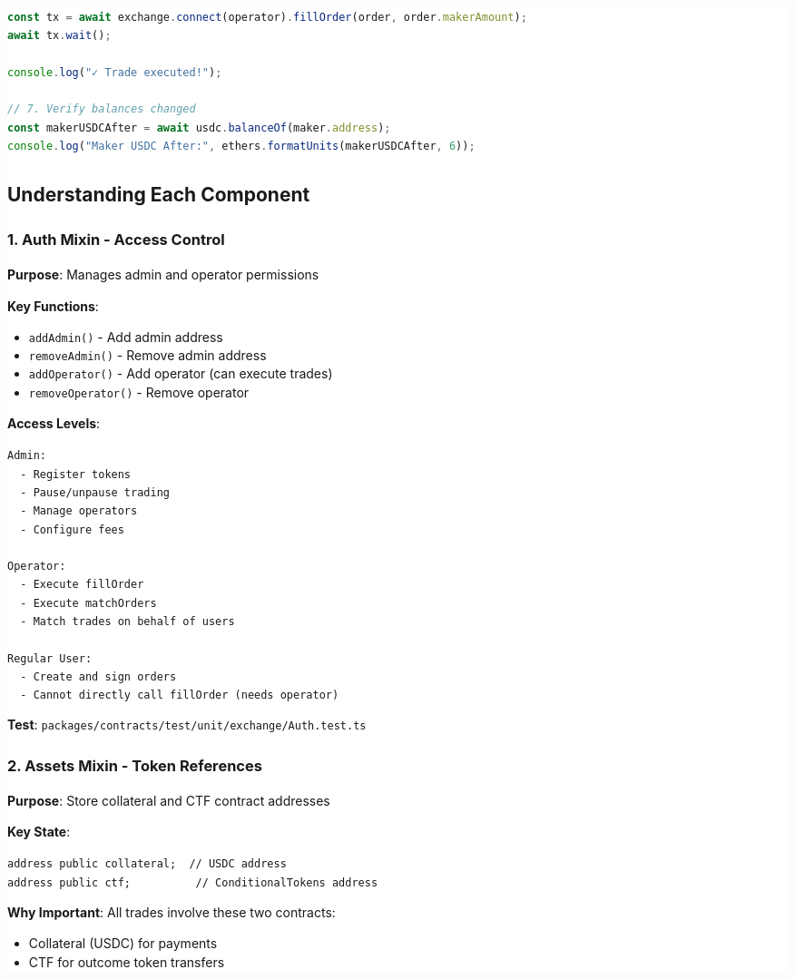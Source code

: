 ```javascript
const tx = await exchange.connect(operator).fillOrder(order, order.makerAmount);
await tx.wait();

console.log("✓ Trade executed!");

// 7. Verify balances changed
const makerUSDCAfter = await usdc.balanceOf(maker.address);
console.log("Maker USDC After:", ethers.formatUnits(makerUSDCAfter, 6));
```

## Understanding Each Component

### 1. Auth Mixin - Access Control

**Purpose**: Manages admin and operator permissions

**Key Functions**:
- `addAdmin()` - Add admin address
- `removeAdmin()` - Remove admin address
- `addOperator()` - Add operator (can execute trades)
- `removeOperator()` - Remove operator

**Access Levels**:
```
Admin:
  - Register tokens
  - Pause/unpause trading
  - Manage operators
  - Configure fees

Operator:
  - Execute fillOrder
  - Execute matchOrders
  - Match trades on behalf of users

Regular User:
  - Create and sign orders
  - Cannot directly call fillOrder (needs operator)
```

**Test**: `packages/contracts/test/unit/exchange/Auth.test.ts`

### 2. Assets Mixin - Token References

**Purpose**: Store collateral and CTF contract addresses

**Key State**:
```solidity
address public collateral;  // USDC address
address public ctf;          // ConditionalTokens address
```

**Why Important**: All trades involve these two contracts:
- Collateral (USDC) for payments
- CTF for outcome token transfers
